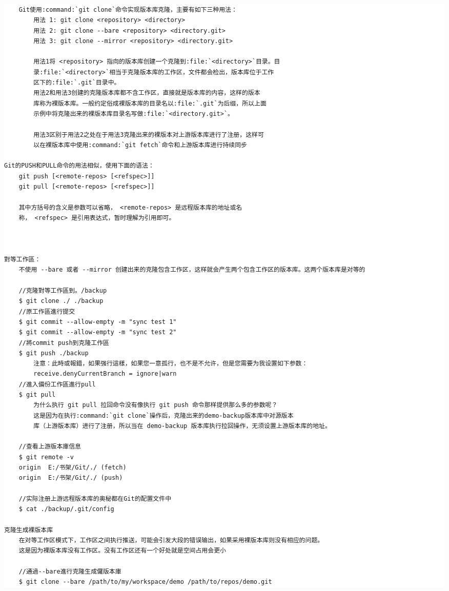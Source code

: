         Git使用:command:`git clone`命令实现版本库克隆，主要有如下三种用法：
            用法 1: git clone <repository> <directory>
            用法 2: git clone --bare <repository> <directory.git>
            用法 3: git clone --mirror <repository> <directory.git>

            用法1将 <repository> 指向的版本库创建一个克隆到:file:`<directory>`目录。目
            录:file:`<directory>`相当于克隆版本库的工作区，文件都会检出，版本库位于工作
            区下的:file:`.git`目录中。
            用法2和用法3创建的克隆版本库都不含工作区，直接就是版本库的内容，这样的版本
            库称为裸版本库。一般约定俗成裸版本库的目录名以:file:`.git`为后缀，所以上面
            示例中将克隆出来的裸版本库目录名写做:file:`<directory.git>`。

            用法3区别于用法2之处在于用法3克隆出来的裸版本对上游版本库进行了注册，这样可
            以在裸版本库中使用:command:`git fetch`命令和上游版本库进行持续同步

    Git的PUSH和PULL命令的用法相似，使用下面的语法：
        git push [<remote-repos> [<refspec>]]
        git pull [<remote-repos> [<refspec>]]

        其中方括号的含义是参数可以省略， <remote-repos> 是远程版本库的地址或名
        称， <refspec> 是引用表达式，暂时理解为引用即可。



    對等工作區：
        不使用 --bare 或者 --mirror 创建出来的克隆包含工作区，这样就会产生两个包含工作区的版本库。这两个版本库是对等的

        //克隆對等工作區到。/backup
        $ git clone ./ ./backup
        //原工作區進行提交
        $ git commit --allow-empty -m "sync test 1"
        $ git commit --allow-empty -m "sync test 2"
        //將commit push到克隆工作區
        $ git push ./backup
            注意：此時或報錯，如果强行這樣，如果您一意孤行，也不是不允许，但是您需要为我设置如下参数：
            receive.denyCurrentBranch = ignore|warn
        //進入備份工作區進行pull
        $ git pull
            为什么执行 git pull 拉回命令没有像执行 git push 命令那样提供那么多的参数呢？
            这是因为在执行:command:`git clone`操作后，克隆出来的demo-backup版本库中对源版本
            库（上游版本库）进行了注册，所以当在 demo-backup 版本库执行拉回操作，无须设置上游版本库的地址。

        //查看上游版本庫信息
        $ git remote -v
        origin  E:/书架/Git/./ (fetch)
        origin  E:/书架/Git/./ (push)

        //实际注册上游远程版本库的奥秘都在Git的配置文件中
        $ cat ./backup/.git/config

    克隆生成裸版本库
        在对等工作区模式下，工作区之间执行推送，可能会引发大段的错误输出，如果采用裸版本库则没有相应的问题。
        这是因为裸版本库没有工作区。没有工作区还有一个好处就是空间占用会更小

        //通過--bare進行克隆生成儸版本庫
        $ git clone --bare /path/to/my/workspace/demo /path/to/repos/demo.git
